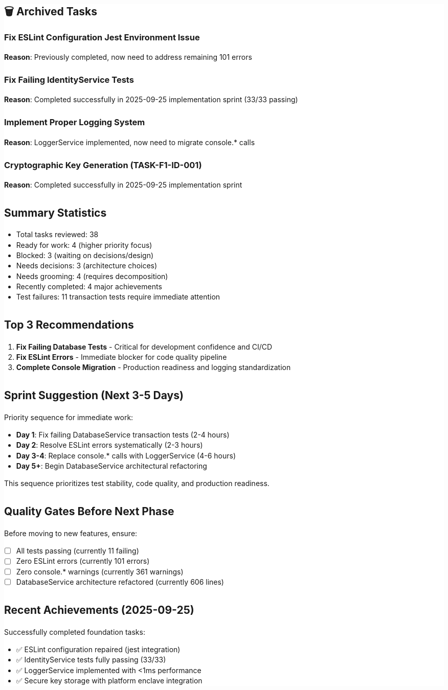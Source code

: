 ## 🗑️ Archived Tasks

### Fix ESLint Configuration Jest Environment Issue
**Reason**: Previously completed, now need to address remaining 101 errors

### Fix Failing IdentityService Tests
**Reason**: Completed successfully in 2025-09-25 implementation sprint (33/33 passing)

### Implement Proper Logging System
**Reason**: LoggerService implemented, now need to migrate console.* calls

### Cryptographic Key Generation (TASK-F1-ID-001)
**Reason**: Completed successfully in 2025-09-25 implementation sprint

## Summary Statistics
- Total tasks reviewed: 38
- Ready for work: 4 (higher priority focus)
- Blocked: 3 (waiting on decisions/design)
- Needs decisions: 3 (architecture choices)
- Needs grooming: 4 (requires decomposition)
- Recently completed: 4 major achievements
- Test failures: 11 transaction tests require immediate attention

## Top 3 Recommendations
1. **Fix Failing Database Tests** - Critical for development confidence and CI/CD
2. **Fix ESLint Errors** - Immediate blocker for code quality pipeline
3. **Complete Console Migration** - Production readiness and logging standardization

## Sprint Suggestion (Next 3-5 Days)
Priority sequence for immediate work:
- **Day 1**: Fix failing DatabaseService transaction tests (2-4 hours)
- **Day 2**: Resolve ESLint errors systematically (2-3 hours)
- **Day 3-4**: Replace console.* calls with LoggerService (4-6 hours)
- **Day 5+**: Begin DatabaseService architectural refactoring

This sequence prioritizes test stability, code quality, and production readiness.

## Quality Gates Before Next Phase
Before moving to new features, ensure:
- [ ] All tests passing (currently 11 failing)
- [ ] Zero ESLint errors (currently 101 errors)
- [ ] Zero console.* warnings (currently 361 warnings)
- [ ] DatabaseService architecture refactored (currently 606 lines)

## Recent Achievements (2025-09-25)
Successfully completed foundation tasks:
- ✅ ESLint configuration repaired (jest integration)
- ✅ IdentityService tests fully passing (33/33)
- ✅ LoggerService implemented with <1ms performance
- ✅ Secure key storage with platform enclave integration

